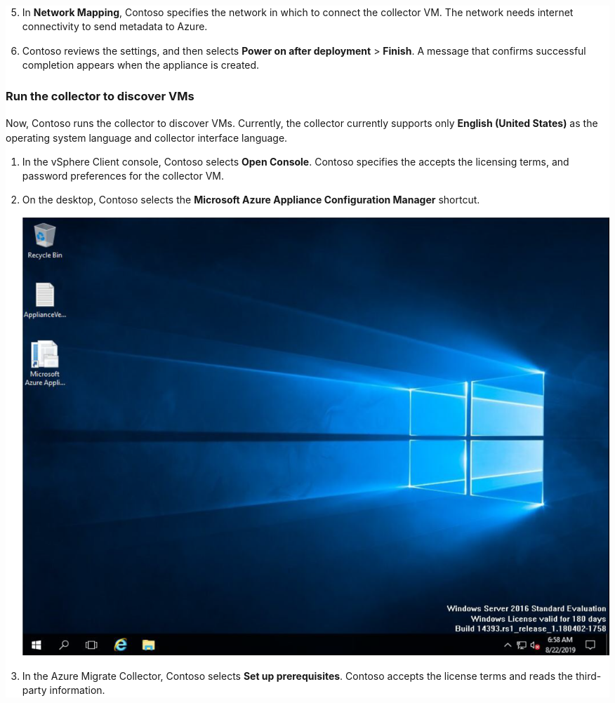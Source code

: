 5. In **Network Mapping**, Contoso specifies the network in which to connect the collector VM. The network needs internet connectivity to send metadata to Azure.

6. Contoso reviews the settings, and then selects **Power on after deployment** > **Finish**. A message that confirms successful completion appears when the appliance is created.

### Run the collector to discover VMs

Now, Contoso runs the collector to discover VMs. Currently, the collector currently supports only **English (United States)** as the operating system language and collector interface language.

1. In the vSphere Client console, Contoso selects **Open Console**. Contoso specifies the accepts the licensing terms, and password preferences for the collector VM.
2. On the desktop, Contoso selects the **Microsoft Azure Appliance Configuration Manager** shortcut.

    ![vSphere Client console - Collector shortcut](../migrate/azure-best-practices/media/contoso-migration-assessment/collector-shortcut-v2.png)

3. In the Azure Migrate Collector, Contoso selects **Set up prerequisites**. Contoso accepts the license terms and reads the third-party information.
